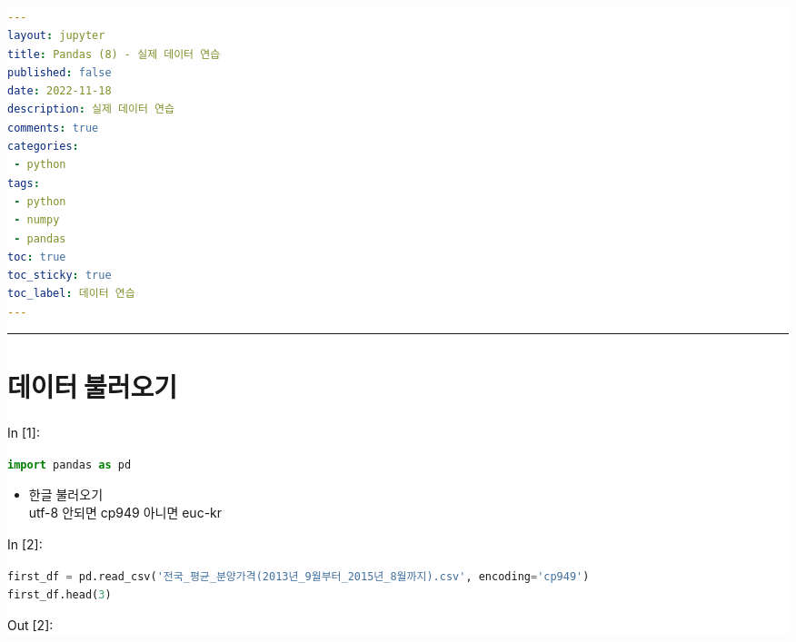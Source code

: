 ```yaml
---
layout: jupyter
title: Pandas (8) - 실제 데이터 연습
published: false
date: 2022-11-18
description: 실제 데이터 연습
comments: true
categories:
 - python
tags:
 - python
 - numpy
 - pandas
toc: true
toc_sticky: true
toc_label: 데이터 연습
---
```

---
# 데이터 불러오기

<div class="in_prompt">
In&nbsp;[1]:
</div>

<div class="input_area" markdown="1">

```python
import pandas as pd
```

</div>

* 한글 불러오기  
utf-8 안되면 cp949 아니면 euc-kr

<div class="in_prompt">
In&nbsp;[2]:
</div>

<div class="input_area" markdown="1">

```python
first_df = pd.read_csv('전국_평균_분양가격(2013년_9월부터_2015년_8월까지).csv', encoding='cp949')
first_df.head(3)
```

</div>

<div class="output_prompt">
Out&nbsp;[2]:
</div>


